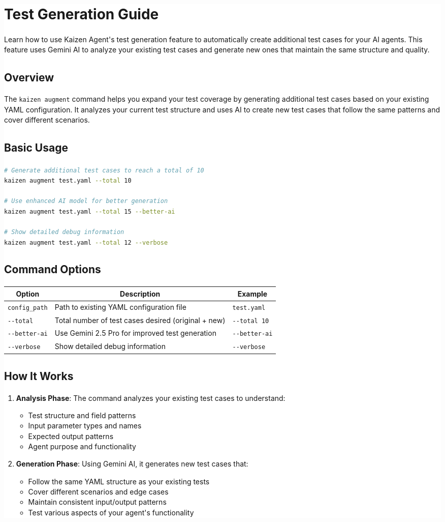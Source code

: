 # Test Generation Guide

Learn how to use Kaizen Agent's test generation feature to automatically create additional test cases for your AI agents. This feature uses Gemini AI to analyze your existing test cases and generate new ones that maintain the same structure and quality.

## Overview

The `kaizen augment` command helps you expand your test coverage by generating additional test cases based on your existing YAML configuration. It analyzes your current test structure and uses AI to create new test cases that follow the same patterns and cover different scenarios.

## Basic Usage

```bash
# Generate additional test cases to reach a total of 10
kaizen augment test.yaml --total 10

# Use enhanced AI model for better generation
kaizen augment test.yaml --total 15 --better-ai

# Show detailed debug information
kaizen augment test.yaml --total 12 --verbose
```

## Command Options

| Option | Description | Example |
|--------|-------------|---------|
| `config_path` | Path to existing YAML configuration file | `test.yaml` |
| `--total` | Total number of test cases desired (original + new) | `--total 10` |
| `--better-ai` | Use Gemini 2.5 Pro for improved test generation | `--better-ai` |
| `--verbose` | Show detailed debug information | `--verbose` |

## How It Works

1. **Analysis Phase**: The command analyzes your existing test cases to understand:
   - Test structure and field patterns
   - Input parameter types and names
   - Expected output patterns
   - Agent purpose and functionality

2. **Generation Phase**: Using Gemini AI, it generates new test cases that:
   - Follow the same YAML structure as your existing tests
   - Cover different scenarios and edge cases
   - Maintain consistent input/output patterns
   - Test various aspects of your agent's functionality
